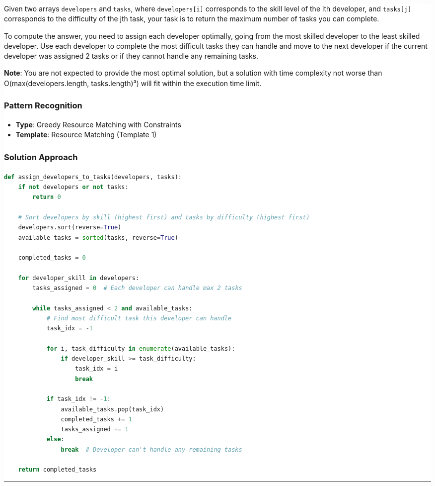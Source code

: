 Given two arrays `developers` and `tasks`, where `developers[i]` corresponds to the skill level of the ith developer, and `tasks[j]` corresponds to the difficulty of the jth task, your task is to return the maximum number of tasks you can complete.

To compute the answer, you need to assign each developer optimally, going from the most skilled developer to the least skilled developer. Use each developer to complete the most difficult tasks they can handle and move to the next developer if the current developer was assigned 2 tasks or if they cannot handle any remaining tasks.

**Note**: You are not expected to provide the most optimal solution, but a solution with time complexity not worse than O(max(developers.length, tasks.length)³) will fit within the execution time limit.

### Pattern Recognition
- **Type**: Greedy Resource Matching with Constraints
- **Template**: Resource Matching (Template 1)

### Solution Approach
```python
def assign_developers_to_tasks(developers, tasks):
    if not developers or not tasks:
        return 0
    
    # Sort developers by skill (highest first) and tasks by difficulty (highest first)
    developers.sort(reverse=True)
    available_tasks = sorted(tasks, reverse=True)
    
    completed_tasks = 0
    
    for developer_skill in developers:
        tasks_assigned = 0  # Each developer can handle max 2 tasks
        
        while tasks_assigned < 2 and available_tasks:
            # Find most difficult task this developer can handle
            task_idx = -1
            
            for i, task_difficulty in enumerate(available_tasks):
                if developer_skill >= task_difficulty:
                    task_idx = i
                    break
            
            if task_idx != -1:
                available_tasks.pop(task_idx)
                completed_tasks += 1
                tasks_assigned += 1
            else:
                break  # Developer can't handle any remaining tasks
    
    return completed_tasks
```

---
